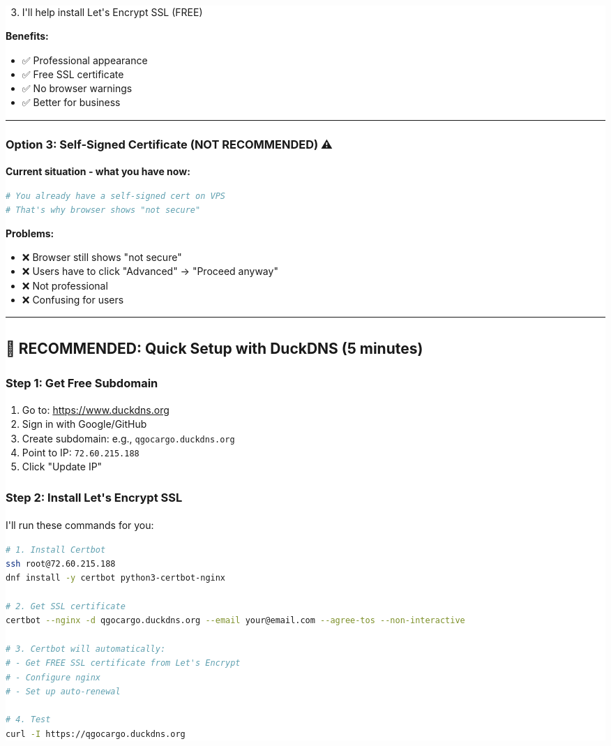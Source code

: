 3. I'll help install Let's Encrypt SSL (FREE)

**Benefits:**
- ✅ Professional appearance
- ✅ Free SSL certificate
- ✅ No browser warnings
- ✅ Better for business

---

### Option 3: Self-Signed Certificate (NOT RECOMMENDED) ⚠️

**Current situation - what you have now:**

```bash
# You already have a self-signed cert on VPS
# That's why browser shows "not secure"
```

**Problems:**
- ❌ Browser still shows "not secure"
- ❌ Users have to click "Advanced" → "Proceed anyway"
- ❌ Not professional
- ❌ Confusing for users

---

## 🚀 RECOMMENDED: Quick Setup with DuckDNS (5 minutes)

### Step 1: Get Free Subdomain

1. Go to: https://www.duckdns.org
2. Sign in with Google/GitHub
3. Create subdomain: e.g., `qgocargo.duckdns.org`
4. Point to IP: `72.60.215.188`
5. Click "Update IP"

### Step 2: Install Let's Encrypt SSL

I'll run these commands for you:

```bash
# 1. Install Certbot
ssh root@72.60.215.188
dnf install -y certbot python3-certbot-nginx

# 2. Get SSL certificate
certbot --nginx -d qgocargo.duckdns.org --email your@email.com --agree-tos --non-interactive

# 3. Certbot will automatically:
# - Get FREE SSL certificate from Let's Encrypt
# - Configure nginx
# - Set up auto-renewal

# 4. Test
curl -I https://qgocargo.duckdns.org
```
